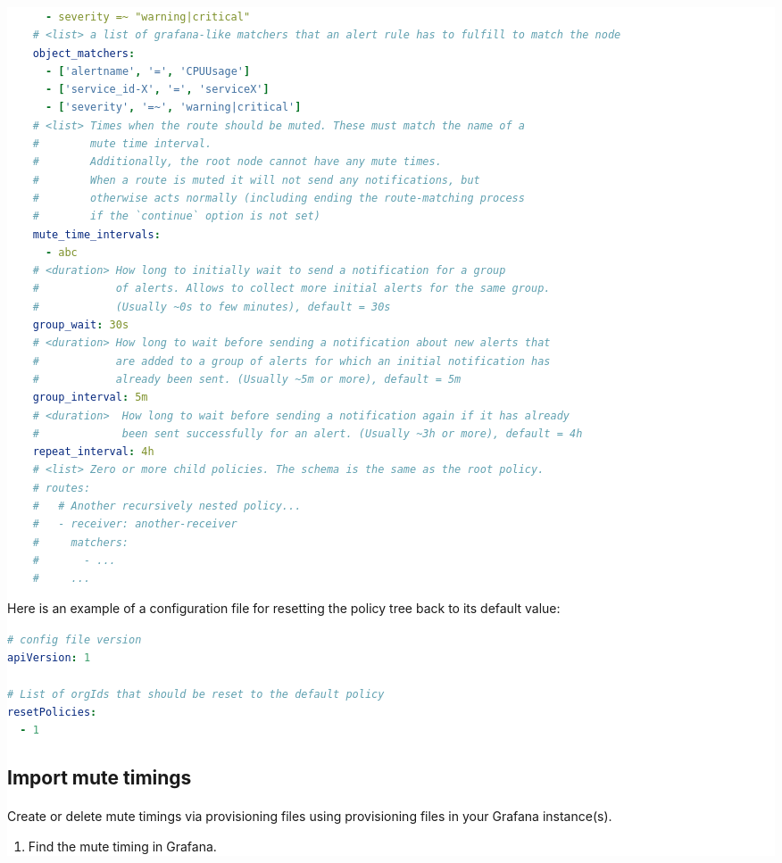 ``` yaml
      - severity =~ "warning|critical"
    # <list> a list of grafana-like matchers that an alert rule has to fulfill to match the node
    object_matchers:
      - ['alertname', '=', 'CPUUsage']
      - ['service_id-X', '=', 'serviceX']
      - ['severity', '=~', 'warning|critical']
    # <list> Times when the route should be muted. These must match the name of a
    #        mute time interval.
    #        Additionally, the root node cannot have any mute times.
    #        When a route is muted it will not send any notifications, but
    #        otherwise acts normally (including ending the route-matching process
    #        if the `continue` option is not set)
    mute_time_intervals:
      - abc
    # <duration> How long to initially wait to send a notification for a group
    #            of alerts. Allows to collect more initial alerts for the same group.
    #            (Usually ~0s to few minutes), default = 30s
    group_wait: 30s
    # <duration> How long to wait before sending a notification about new alerts that
    #            are added to a group of alerts for which an initial notification has
    #            already been sent. (Usually ~5m or more), default = 5m
    group_interval: 5m
    # <duration>  How long to wait before sending a notification again if it has already
    #             been sent successfully for an alert. (Usually ~3h or more), default = 4h
    repeat_interval: 4h
    # <list> Zero or more child policies. The schema is the same as the root policy.
    # routes:
    #   # Another recursively nested policy...
    #   - receiver: another-receiver
    #     matchers:
    #       - ...
    #     ...
```

Here is an example of a configuration file for resetting the policy tree back to its default value:

``` yaml
# config file version
apiVersion: 1

# List of orgIds that should be reset to the default policy
resetPolicies:
  - 1
```

## Import mute timings

Create or delete mute timings via provisioning files using provisioning files in your Grafana instance(s).

1. Find the mute timing in Grafana.
